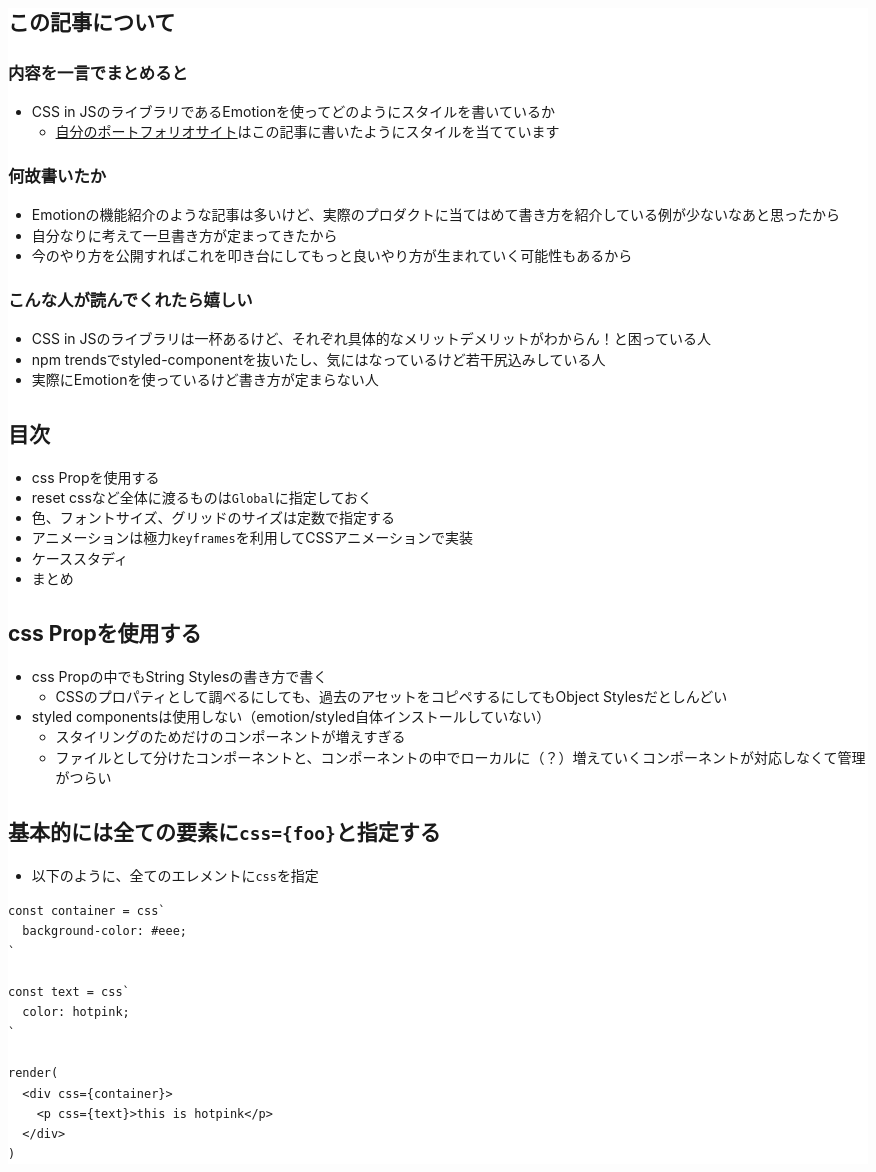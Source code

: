 
## この記事について

### 内容を一言でまとめると

* CSS in JSのライブラリであるEmotionを使ってどのようにスタイルを書いているか
    * [自分のポートフォリオサイト](https://www.keisukewatanuki.work/)はこの記事に書いたようにスタイルを当てています

### 何故書いたか

* Emotionの機能紹介のような記事は多いけど、実際のプロダクトに当てはめて書き方を紹介している例が少ないなあと思ったから
* 自分なりに考えて一旦書き方が定まってきたから
* 今のやり方を公開すればこれを叩き台にしてもっと良いやり方が生まれていく可能性もあるから

### こんな人が読んでくれたら嬉しい

* CSS in JSのライブラリは一杯あるけど、それぞれ具体的なメリットデメリットがわからん！と困っている人
* npm trendsでstyled-componentを抜いたし、気にはなっているけど若干尻込みしている人
* 実際にEmotionを使っているけど書き方が定まらない人

## 目次

* css Propを使用する
* reset cssなど全体に渡るものは`Global`に指定しておく
* 色、フォントサイズ、グリッドのサイズは定数で指定する
* アニメーションは極力`keyframes`を利用してCSSアニメーションで実装
* ケーススタディ
* まとめ

## css Propを使用する
* css Propの中でもString Stylesの書き方で書く
    * CSSのプロパティとして調べるにしても、過去のアセットをコピペするにしてもObject Stylesだとしんどい
* styled componentsは使用しない（emotion/styled自体インストールしていない）
    * スタイリングのためだけのコンポーネントが増えすぎる
    * ファイルとして分けたコンポーネントと、コンポーネントの中でローカルに（？）増えていくコンポーネントが対応しなくて管理がつらい

## 基本的には全ての要素に`css={foo}`と指定する

* 以下のように、全てのエレメントに`css`を指定

```jsx:OK例
const container = css`
  background-color: #eee;
`

const text = css`
  color: hotpink;
`

render(
  <div css={container}>
    <p css={text}>this is hotpink</p>
  </div>
)
```
